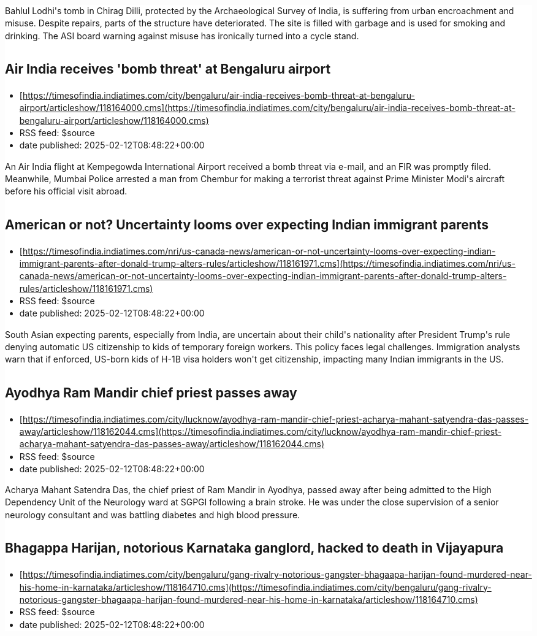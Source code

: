 Bahlul Lodhi's tomb in Chirag Dilli, protected by the Archaeological Survey of India, is suffering from urban encroachment and misuse. Despite repairs, parts of the structure have deteriorated. The site is filled with garbage and is used for smoking and drinking. The ASI board warning against misuse has ironically turned into a cycle stand.

## Air India receives 'bomb threat' at Bengaluru airport
 - [https://timesofindia.indiatimes.com/city/bengaluru/air-india-receives-bomb-threat-at-bengaluru-airport/articleshow/118164000.cms](https://timesofindia.indiatimes.com/city/bengaluru/air-india-receives-bomb-threat-at-bengaluru-airport/articleshow/118164000.cms)
 - RSS feed: $source
 - date published: 2025-02-12T08:48:22+00:00

An Air India flight at Kempegowda International Airport received a bomb threat via e-mail, and an FIR was promptly filed. Meanwhile, Mumbai Police arrested a man from Chembur for making a terrorist threat against Prime Minister Modi's aircraft before his official visit abroad.

## American or not? Uncertainty looms over expecting Indian immigrant parents
 - [https://timesofindia.indiatimes.com/nri/us-canada-news/american-or-not-uncertainty-looms-over-expecting-indian-immigrant-parents-after-donald-trump-alters-rules/articleshow/118161971.cms](https://timesofindia.indiatimes.com/nri/us-canada-news/american-or-not-uncertainty-looms-over-expecting-indian-immigrant-parents-after-donald-trump-alters-rules/articleshow/118161971.cms)
 - RSS feed: $source
 - date published: 2025-02-12T08:48:22+00:00

South Asian expecting parents, especially from India, are uncertain about their child's nationality after President Trump's rule denying automatic US citizenship to kids of temporary foreign workers. This policy faces legal challenges. Immigration analysts warn that if enforced, US-born kids of H-1B visa holders won't get citizenship, impacting many Indian immigrants in the US.

## Ayodhya Ram Mandir chief priest passes away
 - [https://timesofindia.indiatimes.com/city/lucknow/ayodhya-ram-mandir-chief-priest-acharya-mahant-satyendra-das-passes-away/articleshow/118162044.cms](https://timesofindia.indiatimes.com/city/lucknow/ayodhya-ram-mandir-chief-priest-acharya-mahant-satyendra-das-passes-away/articleshow/118162044.cms)
 - RSS feed: $source
 - date published: 2025-02-12T08:48:22+00:00

Acharya Mahant Satendra Das, the chief priest of Ram Mandir in Ayodhya, passed away after being admitted to the High Dependency Unit of the Neurology ward at SGPGI following a brain stroke. He was under the close supervision of a senior neurology consultant and was battling diabetes and high blood pressure.

## Bhagappa Harijan, notorious Karnataka ganglord, hacked to death in Vijayapura
 - [https://timesofindia.indiatimes.com/city/bengaluru/gang-rivalry-notorious-gangster-bhagaapa-harijan-found-murdered-near-his-home-in-karnataka/articleshow/118164710.cms](https://timesofindia.indiatimes.com/city/bengaluru/gang-rivalry-notorious-gangster-bhagaapa-harijan-found-murdered-near-his-home-in-karnataka/articleshow/118164710.cms)
 - RSS feed: $source
 - date published: 2025-02-12T08:48:22+00:00
